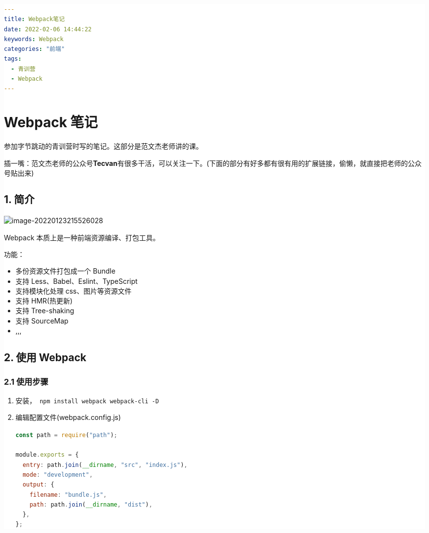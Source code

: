 ```yaml
---
title: Webpack笔记
date: 2022-02-06 14:44:22
keywords: Webpack
categories: "前端"
tags:
  - 青训营
  - Webpack
---
```


# Webpack 笔记

参加字节跳动的青训营时写的笔记。这部分是范文杰老师讲的课。

插一嘴：范文杰老师的公众号**Tecvan**有很多干活，可以关注一下。(下面的部分有好多都有很有用的扩展链接，偷懒，就直接把老师的公众号贴出来)

## 1. 简介

![image-20220123215526028](https://s2.loli.net/2022/02/06/IkXns8yYKHgZrzp.png)

Webpack 本质上是一种前端资源编译、打包工具。

功能：

- 多份资源文件打包成一个 Bundle
- 支持 Less、Babel、Eslint、TypeScript
- 支持模块化处理 css、图片等资源文件
- 支持 HMR(热更新)
- 支持 Tree-shaking
- 支持 SourceMap
- ,,,

## 2. 使用 Webpack

### 2.1 使用步骤

1. 安装，` npm install webpack webpack-cli -D`

2. 编辑配置文件(webpack.config.js)

   ```js
   const path = require("path");

   module.exports = {
     entry: path.join(__dirname, "src", "index.js"),
     mode: "development",
     output: {
       filename: "bundle.js",
       path: path.join(__dirname, "dist"),
     },
   };
   ```
